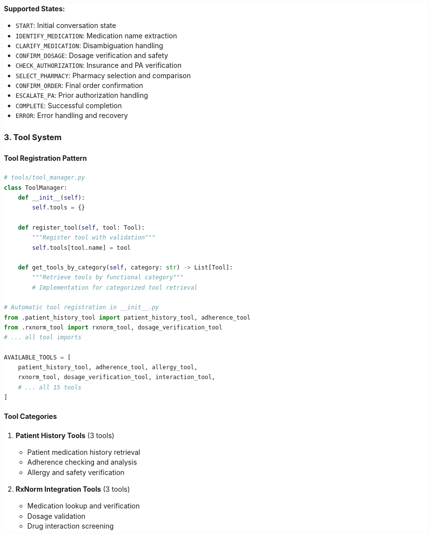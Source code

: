 **Supported States:**
- `START`: Initial conversation state
- `IDENTIFY_MEDICATION`: Medication name extraction
- `CLARIFY_MEDICATION`: Disambiguation handling
- `CONFIRM_DOSAGE`: Dosage verification and safety
- `CHECK_AUTHORIZATION`: Insurance and PA verification
- `SELECT_PHARMACY`: Pharmacy selection and comparison
- `CONFIRM_ORDER`: Final order confirmation
- `ESCALATE_PA`: Prior authorization handling
- `COMPLETE`: Successful completion
- `ERROR`: Error handling and recovery

### 3. Tool System

#### Tool Registration Pattern
```python
# tools/tool_manager.py
class ToolManager:
    def __init__(self):
        self.tools = {}
        
    def register_tool(self, tool: Tool):
        """Register tool with validation"""
        self.tools[tool.name] = tool
        
    def get_tools_by_category(self, category: str) -> List[Tool]:
        """Retrieve tools by functional category"""
        # Implementation for categorized tool retrieval

# Automatic tool registration in __init__.py
from .patient_history_tool import patient_history_tool, adherence_tool
from .rxnorm_tool import rxnorm_tool, dosage_verification_tool
# ... all tool imports

AVAILABLE_TOOLS = [
    patient_history_tool, adherence_tool, allergy_tool,
    rxnorm_tool, dosage_verification_tool, interaction_tool,
    # ... all 15 tools
]
```

#### Tool Categories
1. **Patient History Tools** (3 tools)
   - Patient medication history retrieval
   - Adherence checking and analysis
   - Allergy and safety verification

2. **RxNorm Integration Tools** (3 tools)
   - Medication lookup and verification
   - Dosage validation
   - Drug interaction screening
